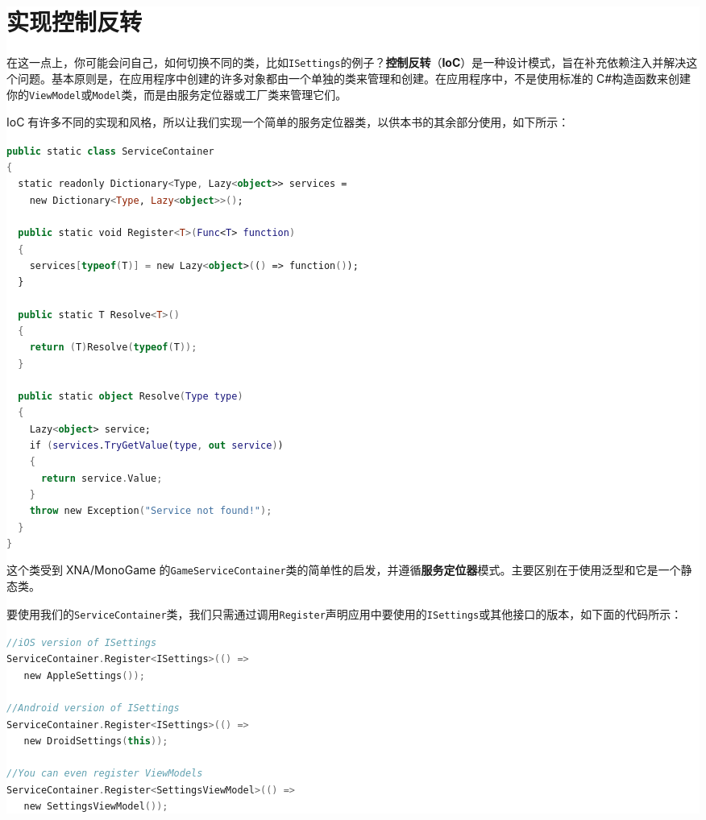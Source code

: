 # 实现控制反转

在这一点上，你可能会问自己，如何切换不同的类，比如`ISettings`的例子？**控制反转**（**IoC**）是一种设计模式，旨在补充依赖注入并解决这个问题。基本原则是，在应用程序中创建的许多对象都由一个单独的类来管理和创建。在应用程序中，不是使用标准的 C#构造函数来创建你的`ViewModel`或`Model`类，而是由服务定位器或工厂类来管理它们。

IoC 有许多不同的实现和风格，所以让我们实现一个简单的服务定位器类，以供本书的其余部分使用，如下所示：

```kt
public static class ServiceContainer 
{ 
  static readonly Dictionary<Type, Lazy<object>> services = 
    new Dictionary<Type, Lazy<object>>(); 

  public static void Register<T>(Func<T> function) 
  { 
    services[typeof(T)] = new Lazy<object>(() => function()); 
  } 

  public static T Resolve<T>() 
  { 
    return (T)Resolve(typeof(T)); 
  } 

  public static object Resolve(Type type) 
  { 
    Lazy<object> service; 
    if (services.TryGetValue(type, out service)) 
    { 
      return service.Value; 
    } 
    throw new Exception("Service not found!"); 
  } 
} 

```

这个类受到 XNA/MonoGame 的`GameServiceContainer`类的简单性的启发，并遵循**服务定位器**模式。主要区别在于使用泛型和它是一个静态类。

要使用我们的`ServiceContainer`类，我们只需通过调用`Register`声明应用中要使用的`ISettings`或其他接口的版本，如下面的代码所示：

```kt
//iOS version of ISettings 
ServiceContainer.Register<ISettings>(() =>
   new AppleSettings()); 

//Android version of ISettings 
ServiceContainer.Register<ISettings>(() => 
   new DroidSettings(this)); 

//You can even register ViewModels 
ServiceContainer.Register<SettingsViewModel>(() => 
   new SettingsViewModel()); 

```
